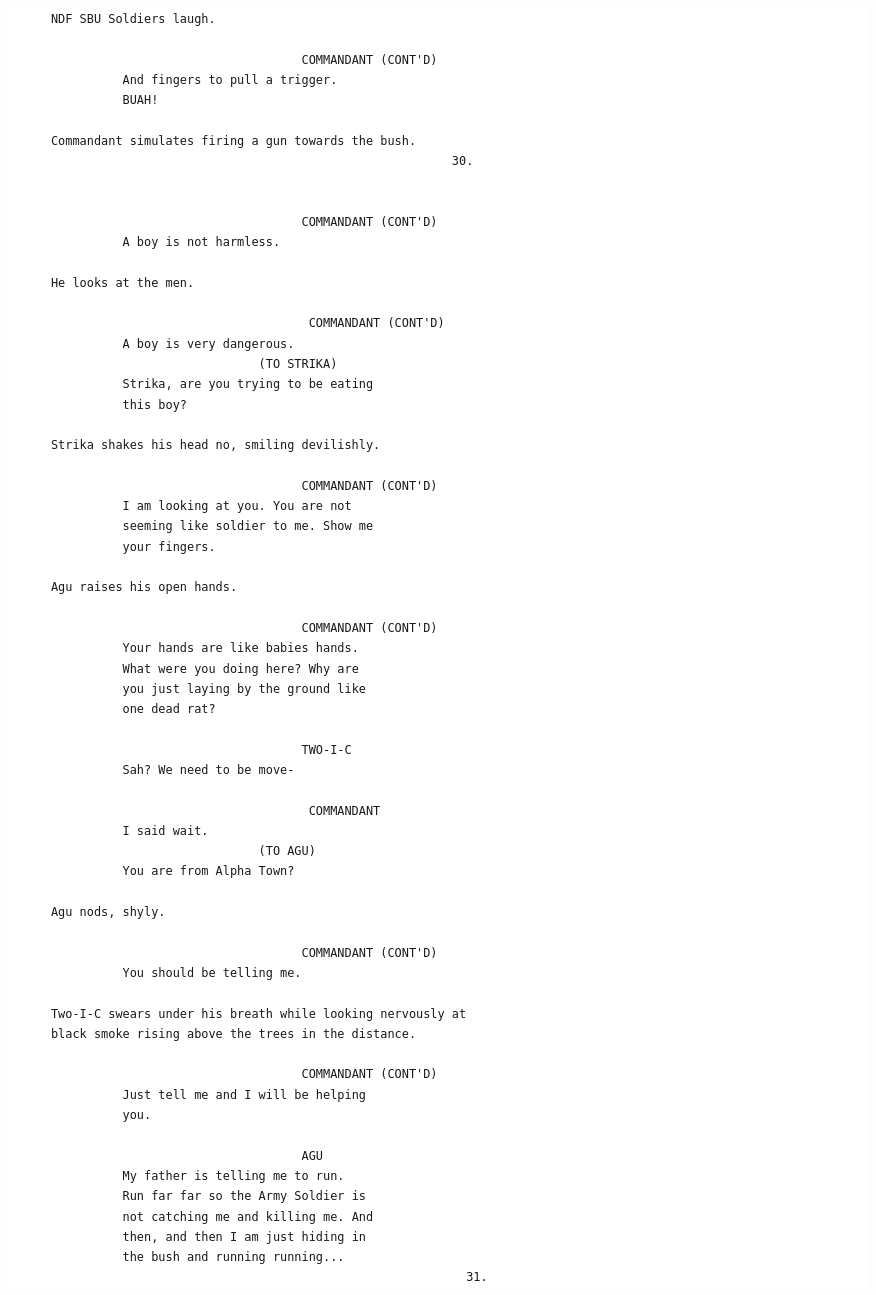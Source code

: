           NDF SBU Soldiers laugh.
                         
                                             COMMANDANT (CONT'D)
                    And fingers to pull a trigger.
                    BUAH!
                         
          Commandant simulates firing a gun towards the bush.
                                                                  30.
                         
                         
                                             COMMANDANT (CONT'D)
                    A boy is not harmless.
                         
          He looks at the men.
                         
                                              COMMANDANT (CONT'D)
                    A boy is very dangerous.
                                       (TO STRIKA)
                    Strika, are you trying to be eating
                    this boy?
                         
          Strika shakes his head no, smiling devilishly.
                         
                                             COMMANDANT (CONT'D)
                    I am looking at you. You are not
                    seeming like soldier to me. Show me
                    your fingers.
                         
          Agu raises his open hands.
                         
                                             COMMANDANT (CONT'D)
                    Your hands are like babies hands.
                    What were you doing here? Why are
                    you just laying by the ground like
                    one dead rat?
                         
                                             TWO-I-C
                    Sah? We need to be move-
                         
                                              COMMANDANT
                    I said wait.
                                       (TO AGU)
                    You are from Alpha Town?
                         
          Agu nods, shyly.
                         
                                             COMMANDANT (CONT'D)
                    You should be telling me.
                         
          Two-I-C swears under his breath while looking nervously at
          black smoke rising above the trees in the distance.
                         
                                             COMMANDANT (CONT'D)
                    Just tell me and I will be helping
                    you.
                         
                                             AGU
                    My father is telling me to run.
                    Run far far so the Army Soldier is
                    not catching me and killing me. And
                    then, and then I am just hiding in
                    the bush and running running...
                                                                    31.
                         